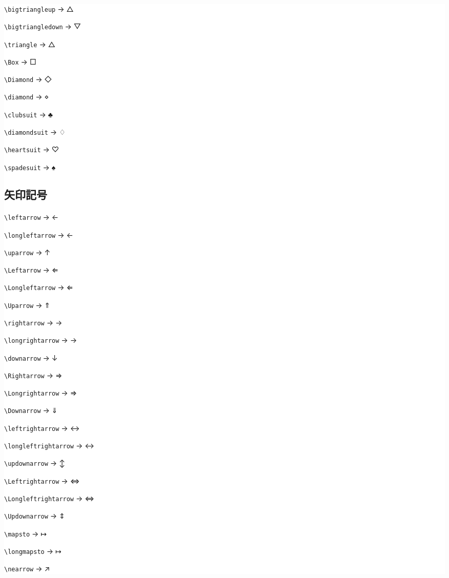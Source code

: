 `\bigtriangleup` -> $\bigtriangleup$

`\bigtriangledown` -> $\bigtriangledown$

`\triangle` -> $\triangle$

`\Box` -> $\Box$

`\Diamond` -> $\Diamond$

`\diamond` -> $\diamond$

`\clubsuit` -> $\clubsuit$

`\diamondsuit` -> $\diamondsuit$

`\heartsuit` -> $\heartsuit$

`\spadesuit` -> $\spadesuit$

## 矢印記号

`\leftarrow` -> $\leftarrow$

`\longleftarrow` -> $\longleftarrow$

`\uparrow` -> $\uparrow$

`\Leftarrow` -> $\Leftarrow$

`\Longleftarrow` -> $\Longleftarrow$

`\Uparrow` -> $\Uparrow$

`\rightarrow` -> $\rightarrow$

`\longrightarrow` -> $\longrightarrow$

`\downarrow` -> $\downarrow$

`\Rightarrow` -> $\Rightarrow$

`\Longrightarrow` -> $\Longrightarrow$

`\Downarrow` -> $\Downarrow$

`\leftrightarrow` -> $\leftrightarrow$

`\longleftrightarrow` -> $\longleftrightarrow$

`\updownarrow` -> $\updownarrow$

`\Leftrightarrow` -> $\Leftrightarrow$

`\Longleftrightarrow` -> $\Longleftrightarrow$

`\Updownarrow` -> $\Updownarrow$

`\mapsto` -> $\mapsto$

`\longmapsto` -> $\longmapsto$

`\nearrow` -> $\nearrow$
